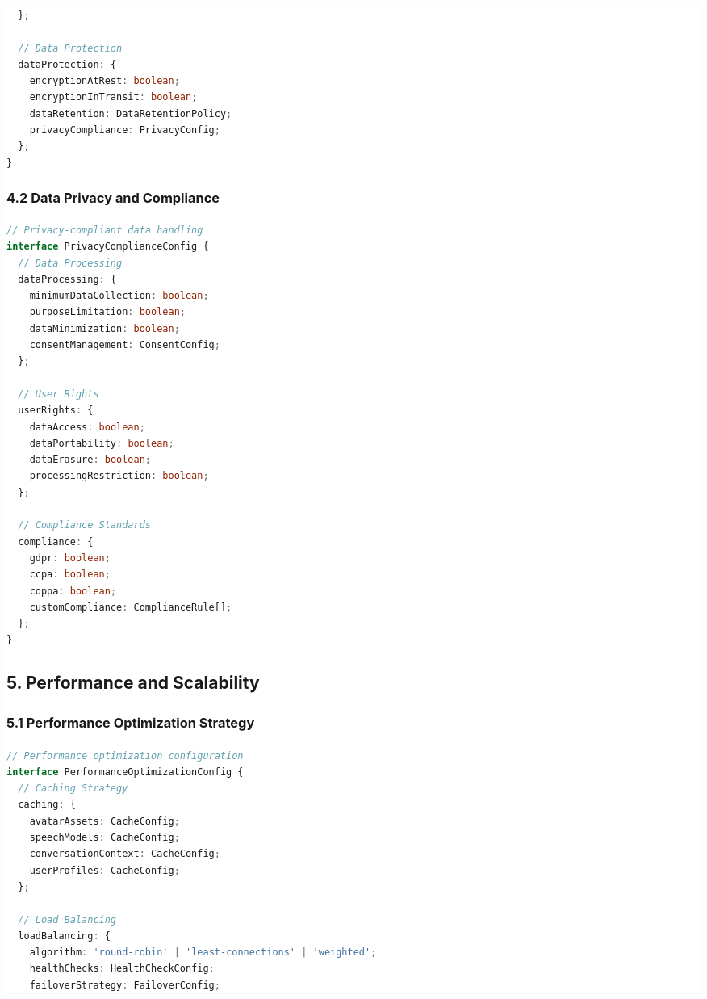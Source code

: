 ```typescript
  };
  
  // Data Protection
  dataProtection: {
    encryptionAtRest: boolean;
    encryptionInTransit: boolean;
    dataRetention: DataRetentionPolicy;
    privacyCompliance: PrivacyConfig;
  };
}
```

### 4.2 Data Privacy and Compliance

```typescript
// Privacy-compliant data handling
interface PrivacyComplianceConfig {
  // Data Processing
  dataProcessing: {
    minimumDataCollection: boolean;
    purposeLimitation: boolean;
    dataMinimization: boolean;
    consentManagement: ConsentConfig;
  };
  
  // User Rights
  userRights: {
    dataAccess: boolean;
    dataPortability: boolean;
    dataErasure: boolean;
    processingRestriction: boolean;
  };
  
  // Compliance Standards
  compliance: {
    gdpr: boolean;
    ccpa: boolean;
    coppa: boolean;
    customCompliance: ComplianceRule[];
  };
}
```

## 5. Performance and Scalability

### 5.1 Performance Optimization Strategy

```typescript
// Performance optimization configuration
interface PerformanceOptimizationConfig {
  // Caching Strategy
  caching: {
    avatarAssets: CacheConfig;
    speechModels: CacheConfig;
    conversationContext: CacheConfig;
    userProfiles: CacheConfig;
  };
  
  // Load Balancing
  loadBalancing: {
    algorithm: 'round-robin' | 'least-connections' | 'weighted';
    healthChecks: HealthCheckConfig;
    failoverStrategy: FailoverConfig;
```